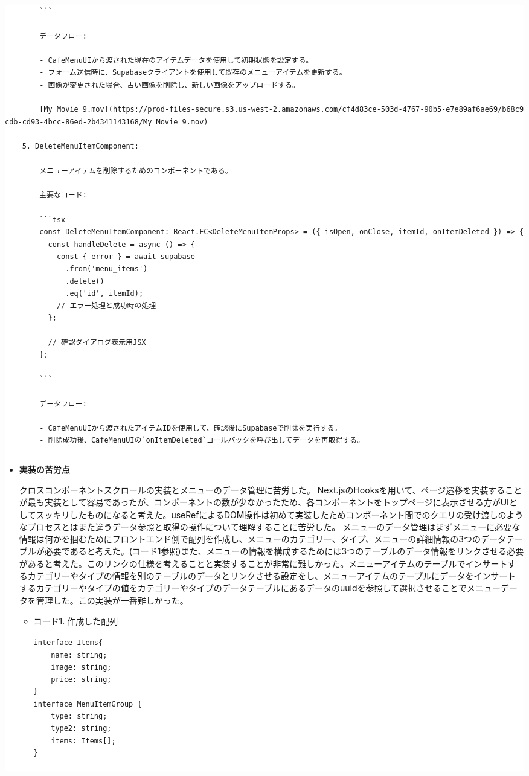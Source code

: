             ```
            
            データフロー:
            
            - CafeMenuUIから渡された現在のアイテムデータを使用して初期状態を設定する。
            - フォーム送信時に、Supabaseクライアントを使用して既存のメニューアイテムを更新する。
            - 画像が変更された場合、古い画像を削除し、新しい画像をアップロードする。
            
            [My Movie 9.mov](https://prod-files-secure.s3.us-west-2.amazonaws.com/cf4d83ce-503d-4767-90b5-e7e89af6ae69/b68c9cdb-cd93-4bcc-86ed-2b4341143168/My_Movie_9.mov)
            
        5. DeleteMenuItemComponent:
            
            メニューアイテムを削除するためのコンポーネントである。
            
            主要なコード:
            
            ```tsx
            const DeleteMenuItemComponent: React.FC<DeleteMenuItemProps> = ({ isOpen, onClose, itemId, onItemDeleted }) => {
              const handleDelete = async () => {
                const { error } = await supabase
                  .from('menu_items')
                  .delete()
                  .eq('id', itemId);
                // エラー処理と成功時の処理
              };
            
              // 確認ダイアログ表示用JSX
            };
            
            ```
            
            データフロー:
            
            - CafeMenuUIから渡されたアイテムIDを使用して、確認後にSupabaseで削除を実行する。
            - 削除成功後、CafeMenuUIの`onItemDeleted`コールバックを呼び出してデータを再取得する。

---

- **実装の苦労点**
    
    クロスコンポーネントスクロールの実装とメニューのデータ管理に苦労した。
    Next.jsのHooksを用いて、ページ遷移を実装することが最も実装として容易であったが、コンポーネントの数が少なかったため、各コンポーネントをトップページに表示させる方がUIとしてスッキリしたものになると考えた。useRefによるDOM操作は初めて実装したためコンポーネント間でのクエリの受け渡しのようなプロセスとはまた違うデータ参照と取得の操作について理解することに苦労した。
    メニューのデータ管理はまずメニューに必要な情報は何かを掴むためにフロントエンド側で配列を作成し、メニューのカテゴリー、タイプ、メニューの詳細情報の3つのデータテーブルが必要であると考えた。(コード1参照)また、メニューの情報を構成するためには3つのテーブルのデータ情報をリンクさせる必要があると考えた。このリンクの仕様を考えることと実装することが非常に難しかった。メニューアイテムのテーブルでインサートするカテゴリーやタイプの情報を別のテーブルのデータとリンクさせる設定をし、メニューアイテムのテーブルにデータをインサートするカテゴリーやタイプの値をカテゴリーやタイプのデータテーブルにあるデータのuuidを参照して選択させることでメニューデータを管理した。この実装が一番難しかった。
    
    - コード1. 作成した配列
        
        ```tsx
        interface Items{
            name: string;
            image: string;
            price: string;
        }
        interface MenuItemGroup {
            type: string;
            type2: string;
            items: Items[];
        }
        